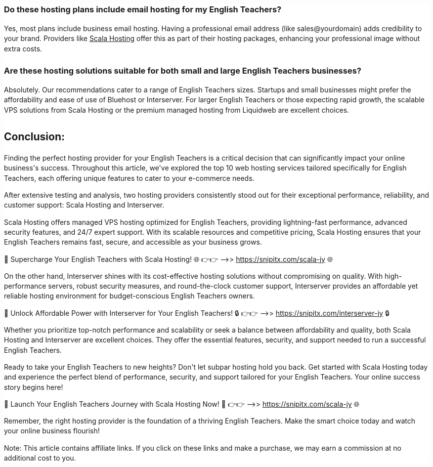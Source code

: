 ### Do these hosting plans include email hosting for my English Teachers? 
Yes, most plans include business email hosting. Having a professional email address (like sales@yourdomain) adds credibility to your brand. Providers like [Scala Hosting](https://snipitx.com/scala-jy) offer this as part of their hosting packages, enhancing your professional image without extra costs.

### Are these hosting solutions suitable for both small and large English Teachers businesses? 
Absolutely. Our recommendations cater to a range of English Teachers sizes. Startups and small businesses might prefer the affordability and ease of use of Bluehost or Interserver. For larger English Teachers or those expecting rapid growth, the scalable VPS solutions from Scala Hosting or the premium managed hosting from Liquidweb are excellent choices.

## Conclusion:

Finding the perfect hosting provider for your English Teachers is a critical decision that can significantly impact your online business's success. Throughout this article, we've explored the top 10 web hosting services tailored specifically for English Teachers, each offering unique features to cater to your e-commerce needs.

After extensive testing and analysis, two hosting providers consistently stood out for their exceptional performance, reliability, and customer support: Scala Hosting and Interserver.

Scala Hosting offers managed VPS hosting optimized for English Teachers, providing lightning-fast performance, advanced security features, and 24/7 expert support. With its scalable resources and competitive pricing, Scala Hosting ensures that your English Teachers remains fast, secure, and accessible as your business grows.

🚀 Supercharge Your English Teachers with Scala Hosting! 🌐
👉👉 -->> https://snipitx.com/scala-jy 🌐

On the other hand, Interserver shines with its cost-effective hosting solutions without compromising on quality. With high-performance servers, robust security measures, and round-the-clock customer support, Interserver provides an affordable yet reliable hosting environment for budget-conscious English Teachers owners.

💸 Unlock Affordable Power with Interserver for Your English Teachers! 🔒
👉👉 -->> https://snipitx.com/interserver-jy 🔒

Whether you prioritize top-notch performance and scalability or seek a balance between affordability and quality, both Scala Hosting and Interserver are excellent choices. They offer the essential features, security, and support needed to run a successful English Teachers.

Ready to take your English Teachers to new heights? Don't let subpar hosting hold you back. Get started with Scala Hosting today and experience the perfect blend of performance, security, and support tailored for your English Teachers. Your online success story begins here!

🚀 Launch Your English Teachers Journey with Scala Hosting Now! 🌟
👉👉 -->> https://snipitx.com/scala-jy 🌐

Remember, the right hosting provider is the foundation of a thriving English Teachers. Make the smart choice today and watch your online business flourish!

Note: This article contains affiliate links. If you click on these links and make a purchase, we may earn a commission at no additional cost to you.